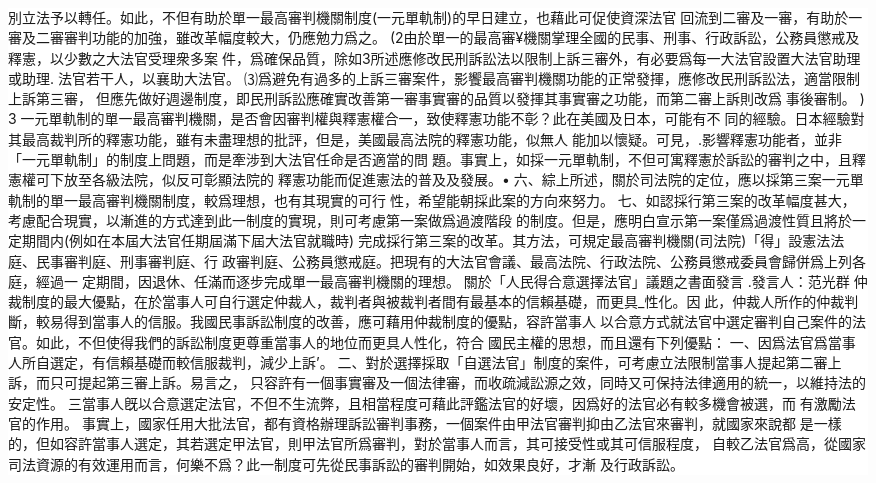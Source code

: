 
別立法予以轉任。如此，不但有助於單一最高審判機關制度(一元單軌制)的早日建立，也藉此可促使資深法官
回流到二審及一審，有助於一審及二審審判功能的加強，雖改革幅度較大，仍應勉力爲之。
(2由於單一的最高審¥機關掌理全國的民事、刑事、行政訴訟，公務員懲戒及釋憲，以少數之大法官受理衆多案
件，爲確保品質，除如3所述應修改民刑訴訟法以限制上訴三審外，有必要爲每一大法官設置大法官助理或助理.
法官若干人，以襄助大法官。
⑶爲避免有過多的上訴三審案件，影饗最高審判機關功能的正常發揮，應修改民刑訴訟法，適當限制上訴第三審，
但應先做好週邊制度，即民刑訴訟應確實改善第一審事實審的品質以發揮其事實審之功能，而第二審上訴則改爲
事後審制。 )
3 一元單軌制的單一最高審判機關，是否會因審判權與釋憲權合一，致使釋憲功能不彰？此在美國及日本，可能有不
同的經驗。日本經驗對其最高裁判所的釋憲功能，雖有未盡理想的批評，但是，美國最高法院的釋憲功能，似無人
能加以懷疑。可見，.影響釋憲功能者，並非「一元單軌制」的制度上問題，而是牽涉到大法官任命是否適當的問
題。事實上，如採一元單軌制，不但可寓釋憲於訴訟的審判之中，且釋憲權可下放至各級法院，似反可彰顯法院的
釋憲功能而促進憲法的普及及發展。•
六、綜上所述，關於司法院的定位，應以採第三案一元單軌制的單一最高審判機關制度，較爲理想，也有其現實的可行
性，希望能朝採此案的方向來努力。
七、如認採行第三案的改革幅度甚大，考慮配合現實，以漸進的方式達到此一制度的實現，則可考慮第一案做爲過渡階段
的制度。但是，應明白宣示第一案僅爲過渡性質且將於一定期間内(例如在本屆大法官任期屆滿下屆大法官就職時)
完成採行第三案的改革。其方法，可規定最高審判機關(司法院)「得」設憲法法庭、民事審判庭、刑事審判庭、行
政審判庭、公務員懲戒庭。把現有的大法官會議、最高法院、行政法院、公務員懲戒委員會歸併爲上列各庭，經過一
定期間，因退休、任滿而逐步完成單一最高審判機關的理想。
關於「人民得合意選擇法官」議題之書面發言 .發言人：范光群
仲裁制度的最大優點，在於當事人可自行選定仲裁人，裁判者與被裁判者間有最基本的信賴基礎，而更具\_性化。因
此，仲裁人所作的仲裁判斷，較易得到當事人的信服。我國民事訴訟制度的改善，應可藉用仲裁制度的優點，容許當事人
以合意方式就法官中選定審判自己案件的法官。如此，不但使得我們的訴訟制度更尊重當事人的地位而更具人性化，符合
國民主權的思想，而且還有下列優點：
一、因爲法官爲當事人所自選定，有信賴基礎而較信服裁判，減少上訴’。
二、對於選擇採取「自選法官」制度的案件，可考慮立法限制當事人提起第二審上訴，而只可提起第三審上訴。易言之，
只容許有一個事實審及一個法律審，而收疏減訟源之效，同時又可保持法律適用的統一，以維持法的安定性。
三當事人旣以合意選定法官，不但不生流弊，且相當程度可藉此評鑑法官的好壞，因爲好的法官必有較多機會被選，而
有激勵法官的作用。
事實上，國家任用大批法官，都有資格辦理訴訟審判事務，一個案件由甲法官審判抑由乙法官來審判，就國家來說都
是一樣的，但如容許當事人選定，其若選定甲法官，則甲法官所爲審判，對於當事人而言，其可接受性或其可信服程度，
自較乙法官爲高，從國家司法資源的有效運用而言，何樂不爲？此一制度可先從民事訴訟的審判開始，如效果良好，才漸
及行政訴訟。
